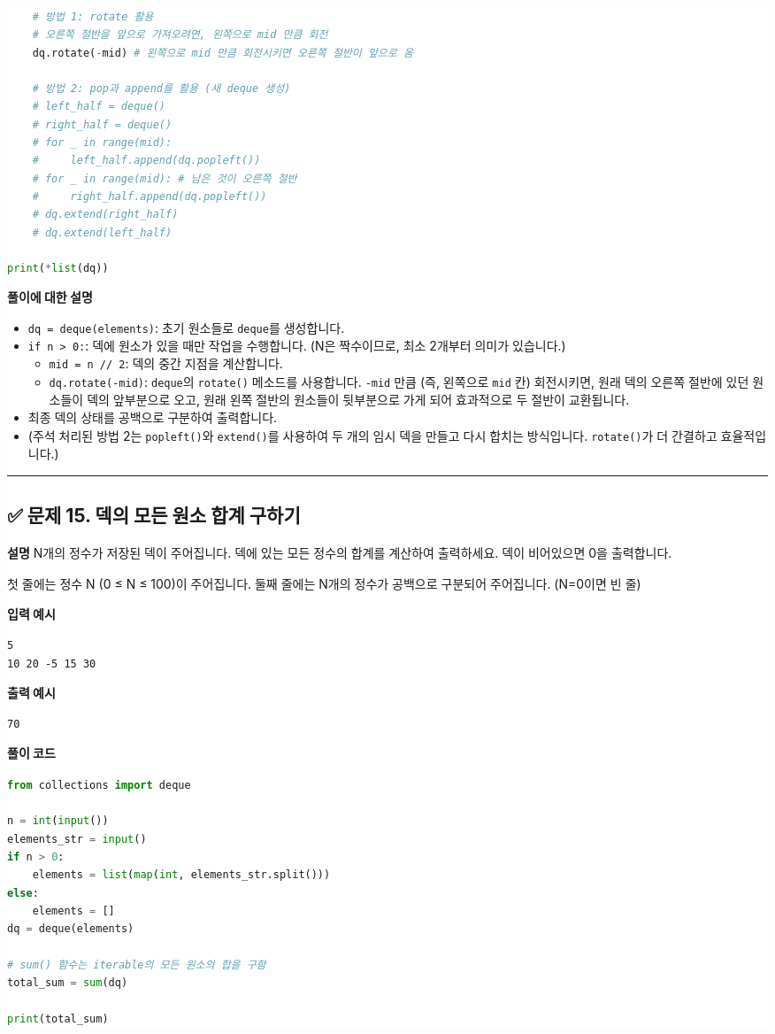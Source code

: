 ```python
    # 방법 1: rotate 활용
    # 오른쪽 절반을 앞으로 가져오려면, 왼쪽으로 mid 만큼 회전
    dq.rotate(-mid) # 왼쪽으로 mid 만큼 회전시키면 오른쪽 절반이 앞으로 옴
    
    # 방법 2: pop과 append를 활용 (새 deque 생성)
    # left_half = deque()
    # right_half = deque()
    # for _ in range(mid):
    #     left_half.append(dq.popleft())
    # for _ in range(mid): # 남은 것이 오른쪽 절반
    #     right_half.append(dq.popleft())
    # dq.extend(right_half)
    # dq.extend(left_half)

print(*list(dq))
```

**풀이에 대한 설명**
- `dq = deque(elements)`: 초기 원소들로 `deque`를 생성합니다.
- `if n > 0:`: 덱에 원소가 있을 때만 작업을 수행합니다. (N은 짝수이므로, 최소 2개부터 의미가 있습니다.)
    - `mid = n // 2`: 덱의 중간 지점을 계산합니다.
    - `dq.rotate(-mid)`: `deque`의 `rotate()` 메소드를 사용합니다. `-mid` 만큼 (즉, 왼쪽으로 `mid` 칸) 회전시키면, 원래 덱의 오른쪽 절반에 있던 원소들이 덱의 앞부분으로 오고, 원래 왼쪽 절반의 원소들이 뒷부분으로 가게 되어 효과적으로 두 절반이 교환됩니다.
- 최종 덱의 상태를 공백으로 구분하여 출력합니다.
- (주석 처리된 방법 2는 `popleft()`와 `extend()`를 사용하여 두 개의 임시 덱을 만들고 다시 합치는 방식입니다. `rotate()`가 더 간결하고 효율적입니다.)

---

## ✅ 문제 15. 덱의 모든 원소 합계 구하기

**설명**
N개의 정수가 저장된 덱이 주어집니다. 덱에 있는 모든 정수의 합계를 계산하여 출력하세요. 덱이 비어있으면 0을 출력합니다.

첫 줄에는 정수 N (0 ≤ N ≤ 100)이 주어집니다.
둘째 줄에는 N개의 정수가 공백으로 구분되어 주어집니다. (N=0이면 빈 줄)

**입력 예시**
```
5
10 20 -5 15 30
```

**출력 예시**
```
70
```

**풀이 코드**
```python
from collections import deque

n = int(input())
elements_str = input()
if n > 0:
    elements = list(map(int, elements_str.split()))
else:
    elements = []
dq = deque(elements)

# sum() 함수는 iterable의 모든 원소의 합을 구함
total_sum = sum(dq)

print(total_sum)
```
